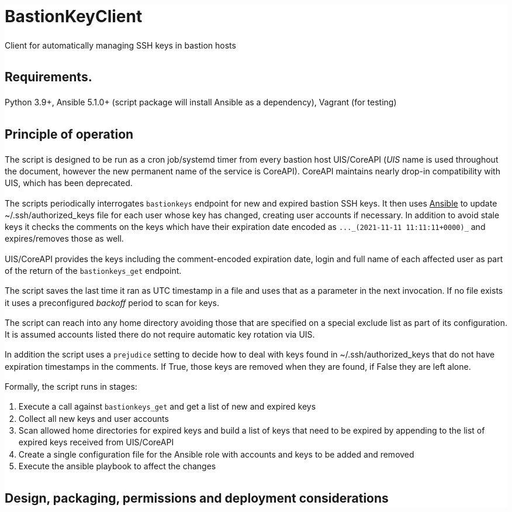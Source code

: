# BastionKeyClient
Client for automatically managing SSH keys in bastion hosts

## Requirements.

Python 3.9+, Ansible 5.1.0+ (script package will install Ansible as a dependency), Vagrant (for testing)

## Principle of operation
The script is designed to be run as a cron job/systemd timer from every bastion host
UIS/CoreAPI (*UIS* name is used throughout the document, however the new permanent name
of the service is CoreAPI). CoreAPI maintains nearly drop-in compatibility with UIS, which
has been deprecated.

The scripts periodically interrogates `bastionkeys` endpoint for new and expired bastion SSH keys. 
It then uses [Ansible](bastion_key_client/ansible/README.md) to update ~/.ssh/authorized_keys file for each
user whose key has changed, creating user accounts if necessary. 
In addition to avoid stale keys it checks the comments on the keys which have
their expiration date encoded as `..._(2021-11-11 11:11:11+0000)_` and expires/removes those as well.

UIS/CoreAPI provides the keys including the comment-encoded expiration date, login and full name of
each affected user as part of the return of the `bastionkeys_get` endpoint. 

The script saves the last time it ran as UTC timestamp in a file and uses that as a parameter in the next
invocation. If no file exists it uses a preconfigured _backoff_ period to scan for keys. 

The script can reach into any home directory avoiding those that are
specified on a special exclude list as part of its configuration. 
It is assumed accounts listed there do not require automatic key rotation via UIS. 

In addition the script uses a `prejudice` setting to decide how to deal with keys found in ~/.ssh/authorized_keys
that do not have expiration timestamps in the comments. If True, those keys are removed when they are found,
if False they are left alone. 

Formally, the script runs in stages:

1. Execute a call against `bastionkeys_get` and get a list of new and expired keys
2. Collect all new keys and user accounts
3. Scan allowed home directories for expired keys and build a list of keys that need to be expired by appending to 
the list of expired keys received from UIS/CoreAPI
4. Create a single configuration file for the Ansible role with accounts and keys
to be added and removed
5. Execute the ansible playbook to affect the changes

## Design, packaging, permissions and deployment considerations
